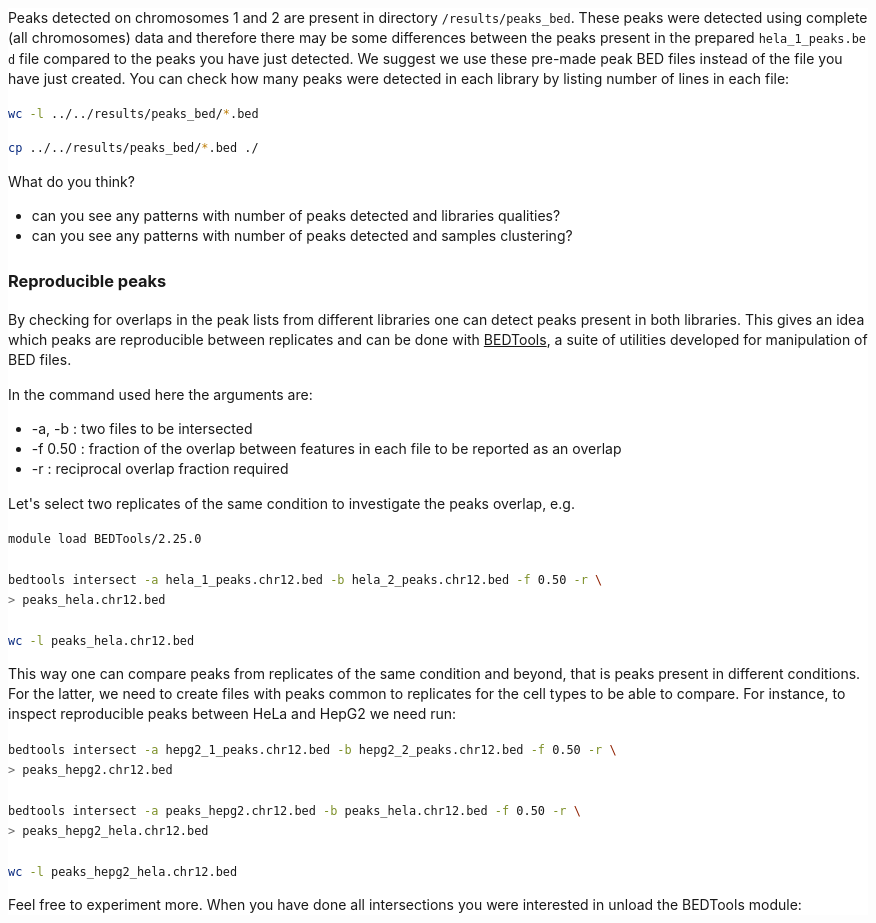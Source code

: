 Peaks detected on chromosomes 1 and 2 are present in directory `/results/peaks_bed`. These peaks were detected using complete (all chromosomes) data and therefore there may be some differences between the peaks present in the prepared `hela_1_peaks.bed` file compared to the peaks you have just detected. We suggest we use these pre-made peak BED files instead of the file you have just created. You can check how many peaks were detected in each library by listing number of lines in each file:
```bash
wc -l ../../results/peaks_bed/*.bed
```

```bash
cp ../../results/peaks_bed/*.bed ./
```

What do you think?
* can you see any patterns with number of peaks detected and libraries qualities?
* can you see any patterns with number of peaks detected and samples clustering? 

### Reproducible peaks <a name="ReproduciblePeaks"></a>
By checking for overlaps in the peak lists from different libraries one can detect peaks present in both libraries. This gives an idea which peaks are reproducible between replicates and can be done with 
[BEDTools](http://bedtools.readthedocs.org/en/latest/), a suite of utilities developed for manipulation of BED files.

In the command used here the arguments are:
* -a, -b : two files to be intersected
* -f 0.50 : fraction of the overlap between features in each file to be reported as an overlap
* -r : reciprocal overlap fraction required

Let's select two replicates of the same condition to investigate the peaks overlap, e.g.
```bash
module load BEDTools/2.25.0

bedtools intersect -a hela_1_peaks.chr12.bed -b hela_2_peaks.chr12.bed -f 0.50 -r \
> peaks_hela.chr12.bed

wc -l peaks_hela.chr12.bed
```

This way one can compare peaks from replicates of the same condition and beyond, that is peaks present in different conditions. For the latter, we need to create files with peaks common to replicates for the cell types to be able to compare. For instance, to inspect reproducible peaks between HeLa and HepG2 we need run: 

```bash
bedtools intersect -a hepg2_1_peaks.chr12.bed -b hepg2_2_peaks.chr12.bed -f 0.50 -r \
> peaks_hepg2.chr12.bed

bedtools intersect -a peaks_hepg2.chr12.bed -b peaks_hela.chr12.bed -f 0.50 -r \
> peaks_hepg2_hela.chr12.bed

wc -l peaks_hepg2_hela.chr12.bed
```
Feel free to experiment more. When you have done all intersections you were interested in unload the BEDTools module:

